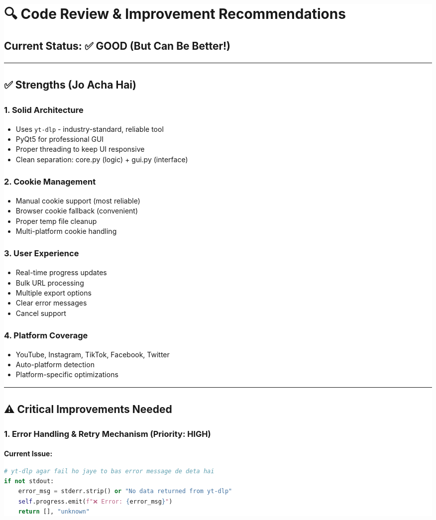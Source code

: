 # 🔍 Code Review & Improvement Recommendations

## Current Status: ✅ GOOD (But Can Be Better!)

---

## ✅ Strengths (Jo Acha Hai)

### 1. Solid Architecture
- Uses `yt-dlp` - industry-standard, reliable tool
- PyQt5 for professional GUI
- Proper threading to keep UI responsive
- Clean separation: core.py (logic) + gui.py (interface)

### 2. Cookie Management
- Manual cookie support (most reliable)
- Browser cookie fallback (convenient)
- Proper temp file cleanup
- Multi-platform cookie handling

### 3. User Experience
- Real-time progress updates
- Bulk URL processing
- Multiple export options
- Clear error messages
- Cancel support

### 4. Platform Coverage
- YouTube, Instagram, TikTok, Facebook, Twitter
- Auto-platform detection
- Platform-specific optimizations

---

## ⚠️ Critical Improvements Needed

### 1. **Error Handling & Retry Mechanism** (Priority: HIGH)

**Current Issue:**
```python
# yt-dlp agar fail ho jaye to bas error message de deta hai
if not stdout:
    error_msg = stderr.strip() or "No data returned from yt-dlp"
    self.progress.emit(f"❌ Error: {error_msg}")
    return [], "unknown"
```
